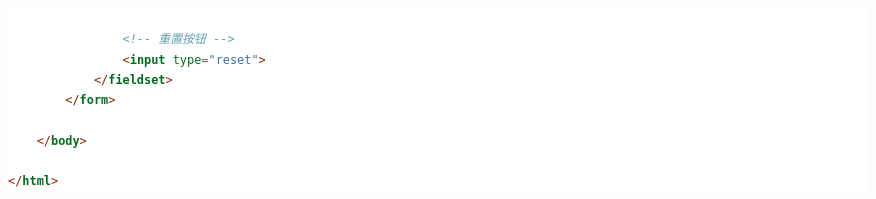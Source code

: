 ```html

                <!-- 重置按钮 -->
                <input type="reset">
            </fieldset>
        </form>

    </body>

</html>
```